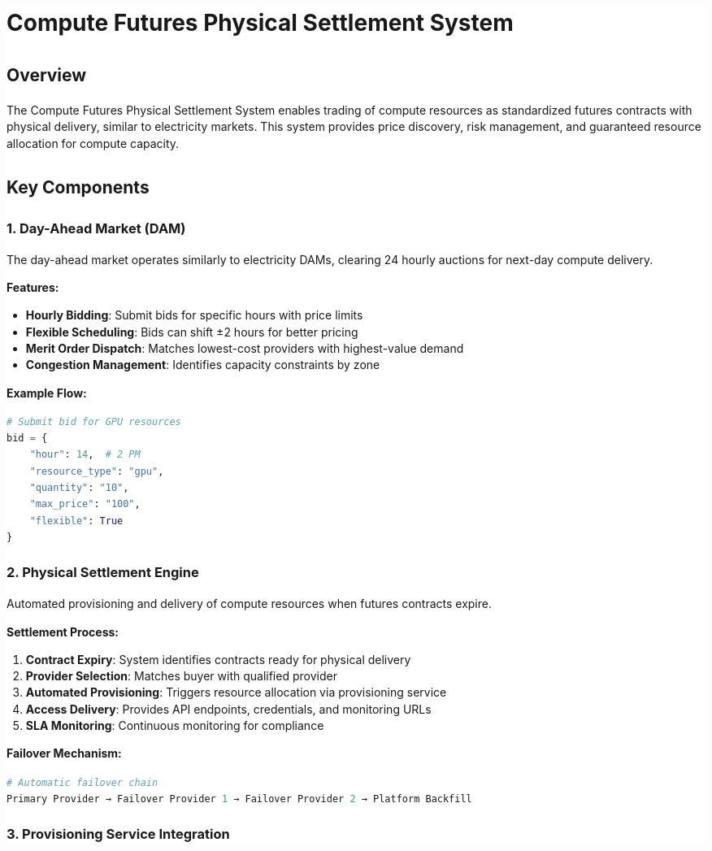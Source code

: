 # Compute Futures Physical Settlement System

## Overview

The Compute Futures Physical Settlement System enables trading of compute resources as standardized futures contracts with physical delivery, similar to electricity markets. This system provides price discovery, risk management, and guaranteed resource allocation for compute capacity.

## Key Components

### 1. Day-Ahead Market (DAM)

The day-ahead market operates similarly to electricity DAMs, clearing 24 hourly auctions for next-day compute delivery.

**Features:**
- **Hourly Bidding**: Submit bids for specific hours with price limits
- **Flexible Scheduling**: Bids can shift ±2 hours for better pricing
- **Merit Order Dispatch**: Matches lowest-cost providers with highest-value demand
- **Congestion Management**: Identifies capacity constraints by zone

**Example Flow:**
```python
# Submit bid for GPU resources
bid = {
    "hour": 14,  # 2 PM
    "resource_type": "gpu",
    "quantity": "10",
    "max_price": "100",
    "flexible": True
}
```

### 2. Physical Settlement Engine

Automated provisioning and delivery of compute resources when futures contracts expire.

**Settlement Process:**
1. **Contract Expiry**: System identifies contracts ready for physical delivery
2. **Provider Selection**: Matches buyer with qualified provider
3. **Automated Provisioning**: Triggers resource allocation via provisioning service
4. **Access Delivery**: Provides API endpoints, credentials, and monitoring URLs
5. **SLA Monitoring**: Continuous monitoring for compliance

**Failover Mechanism:**
```python
# Automatic failover chain
Primary Provider → Failover Provider 1 → Failover Provider 2 → Platform Backfill
```

### 3. Provisioning Service Integration
